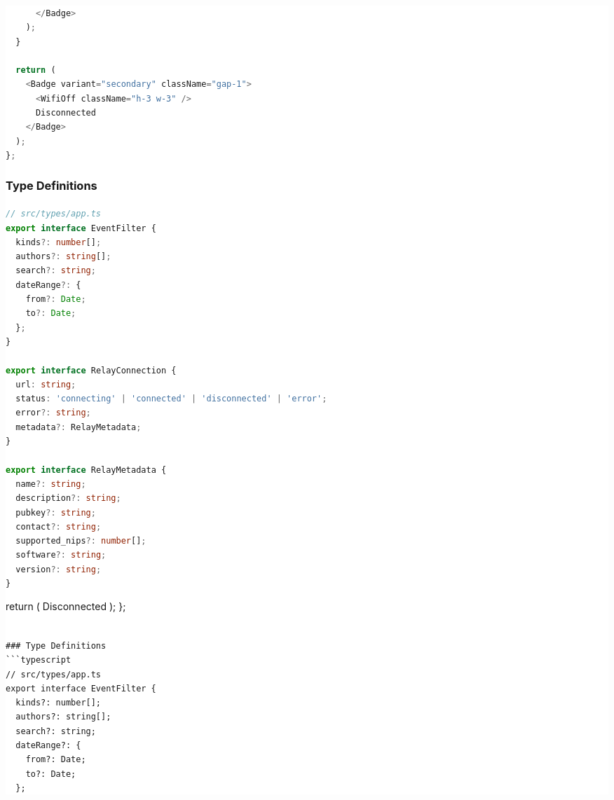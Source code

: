 ```typescript
      </Badge>
    );
  }

  return (
    <Badge variant="secondary" className="gap-1">
      <WifiOff className="h-3 w-3" />
      Disconnected
    </Badge>
  );
};
```

### Type Definitions
```typescript
// src/types/app.ts
export interface EventFilter {
  kinds?: number[];
  authors?: string[];
  search?: string;
  dateRange?: {
    from?: Date;
    to?: Date;
  };
}

export interface RelayConnection {
  url: string;
  status: 'connecting' | 'connected' | 'disconnected' | 'error';
  error?: string;
  metadata?: RelayMetadata;
}

export interface RelayMetadata {
  name?: string;
  description?: string;
  pubkey?: string;
  contact?: string;
  supported_nips?: number[];
  software?: string;
  version?: string;
}
```
  return (
    <Badge variant="secondary" className="gap-1">
      <WifiOff className="h-3 w-3" />
      Disconnected
    </Badge>
  );
};
```

### Type Definitions
```typescript
// src/types/app.ts
export interface EventFilter {
  kinds?: number[];
  authors?: string[];
  search?: string;
  dateRange?: {
    from?: Date;
    to?: Date;
  };
```